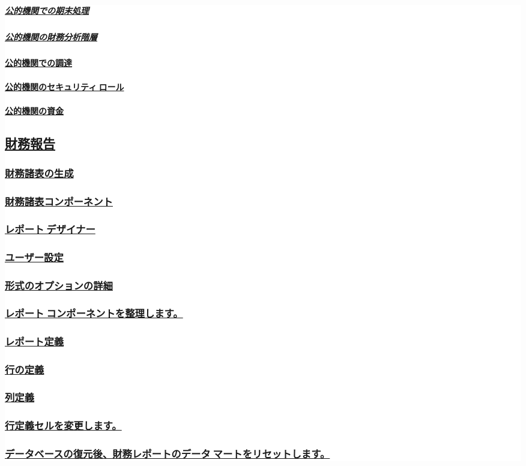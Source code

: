##### [公的機関での期末処理](/dynamics365/unified-operations/financials/public-sector/year-end-processing-public-sector?toc=/dynamics365/unified-operations/retail/toc.json)
##### [公的機関の財務分析階層](/dynamics365/unified-operations/financials/public-sector/derived-financial-hierarchies-public-sector?toc=/dynamics365/unified-operations/retail/toc.json)
#### [公的機関での調達](/dynamics365/unified-operations/financials/public-sector/procurement-sourcing-public-sector?toc=/dynamics365/unified-operations/retail/toc.json)
#### [公的機関のセキュリティ ロール](/dynamics365/unified-operations/financials/public-sector/security-roles-public-sector?toc=/dynamics365/unified-operations/retail/toc.json)
#### [公的機関の資金](/dynamics365/unified-operations/financials/public-sector/funds-public-sector?toc=/dynamics365/unified-operations/retail/toc.json)

## [財務報告](/dynamics365/unified-operations/dev-itpro/analytics/financial-reporting-intro?toc=/dynamics365/unified-operations/retail/toc.json)
### [財務諸表の生成](/dynamics365/unified-operations/dev-itpro/analytics/generate-financial-report?toc=/dynamics365/unified-operations/retail/toc.json)
### [財務諸表コンポーネント](/dynamics365/unified-operations/dev-itpro/analytics/financial-report-components?toc=/dynamics365/unified-operations/retail/toc.json)
### [レポート デザイナー](/dynamics365/unified-operations/dev-itpro/analytics/report-designer-interface?toc=/dynamics365/unified-operations/retail/toc.json)
### [ユーザー設定](/dynamics365/unified-operations/dev-itpro/analytics/user-preferences-financial-report-designer?toc=/dynamics365/unified-operations/retail/toc.json)
### [形式のオプションの詳細](/dynamics365/unified-operations/dev-itpro/analytics/advanced-formatting-options-financial-reporting?toc=/dynamics365/unified-operations/retail/toc.json)
### [レポート コンポーネントを整理します。](/dynamics365/unified-operations/dev-itpro/analytics/organize-components-report-designer?toc=/dynamics365/unified-operations/retail/toc.json)
### [レポート定義](/dynamics365/unified-operations/dev-itpro/analytics/design-financial-report-definitions?toc=/dynamics365/unified-operations/retail/toc.json)
### [行の定義](/dynamics365/unified-operations/dev-itpro/analytics/row-definitions-financial-reporting?toc=/dynamics365/unified-operations/retail/toc.json)
### [列定義](/dynamics365/unified-operations/dev-itpro/analytics/column-definitions-financial-reports?toc=/dynamics365/unified-operations/retail/toc.json)
### [行定義セルを変更します。](/dynamics365/unified-operations/dev-itpro/analytics/modify-row-definition-cells-financial-reporting?toc=/dynamics365/unified-operations/retail/toc.json)
### [データベースの復元後、財務レポートのデータ マートをリセットします。](/dynamics365/unified-operations/dev-itpro/analytics/reset-financial-reporting-datamart-after-restore?toc=/dynamics365/unified-operations/retail/toc.json)
